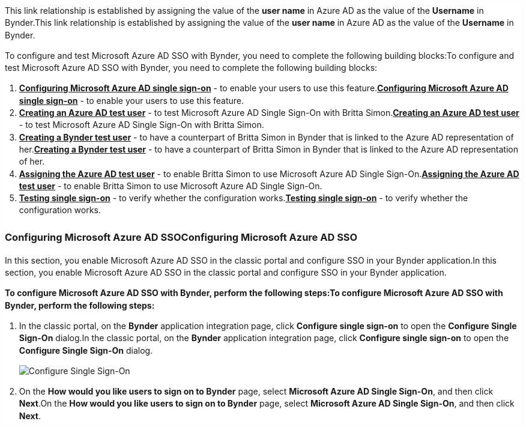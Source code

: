 <span data-ttu-id="44131-143">This link relationship is established by assigning the value of the **user name** in Azure AD as the value of the **Username** in Bynder.</span><span class="sxs-lookup"><span data-stu-id="44131-143">This link relationship is established by assigning the value of the **user name** in Azure AD as the value of the **Username** in Bynder.</span></span>

<span data-ttu-id="44131-144">To configure and test Microsoft Azure AD SSO with Bynder, you need to complete the following building blocks:</span><span class="sxs-lookup"><span data-stu-id="44131-144">To configure and test Microsoft Azure AD SSO with Bynder, you need to complete the following building blocks:</span></span>

1. <span data-ttu-id="44131-145">**[Configuring Microsoft Azure AD single sign-on](#configuring-azure-ad-single-single-sign-on)** - to enable your users to use this feature.</span><span class="sxs-lookup"><span data-stu-id="44131-145">**[Configuring Microsoft Azure AD single sign-on](#configuring-azure-ad-single-single-sign-on)** - to enable your users to use this feature.</span></span>
2. <span data-ttu-id="44131-146">**[Creating an Azure AD test user](#creating-an-azure-ad-test-user)** - to test Microsoft Azure AD Single Sign-On with Britta Simon.</span><span class="sxs-lookup"><span data-stu-id="44131-146">**[Creating an Azure AD test user](#creating-an-azure-ad-test-user)** - to test Microsoft Azure AD Single Sign-On with Britta Simon.</span></span>
3. <span data-ttu-id="44131-147">**[Creating a Bynder test user](#creating-a-bynder-test-user)** - to have a counterpart of Britta Simon in Bynder that is linked to the Azure AD representation of her.</span><span class="sxs-lookup"><span data-stu-id="44131-147">**[Creating a Bynder test user](#creating-a-bynder-test-user)** - to have a counterpart of Britta Simon in Bynder that is linked to the Azure AD representation of her.</span></span>
4. <span data-ttu-id="44131-148">**[Assigning the Azure AD test user](#assigning-the-azure-ad-test-user)** - to enable Britta Simon to use Microsoft Azure AD Single Sign-On.</span><span class="sxs-lookup"><span data-stu-id="44131-148">**[Assigning the Azure AD test user](#assigning-the-azure-ad-test-user)** - to enable Britta Simon to use Microsoft Azure AD Single Sign-On.</span></span>
5. <span data-ttu-id="44131-149">**[Testing single sign-on](#testing-single-sign-on)** - to verify whether the configuration works.</span><span class="sxs-lookup"><span data-stu-id="44131-149">**[Testing single sign-on](#testing-single-sign-on)** - to verify whether the configuration works.</span></span>

### <a name="configuring-microsoft-azure-ad-sso"></a><span data-ttu-id="44131-150">Configuring Microsoft Azure AD SSO</span><span class="sxs-lookup"><span data-stu-id="44131-150">Configuring Microsoft Azure AD SSO</span></span>
<span data-ttu-id="44131-151">In this section, you enable Microsoft Azure AD SSO in the classic portal and configure SSO in your Bynder application.</span><span class="sxs-lookup"><span data-stu-id="44131-151">In this section, you enable Microsoft Azure AD SSO in the classic portal and configure SSO in your Bynder application.</span></span>

<span data-ttu-id="44131-152">**To configure Microsoft Azure AD SSO with Bynder, perform the following steps:**</span><span class="sxs-lookup"><span data-stu-id="44131-152">**To configure Microsoft Azure AD SSO with Bynder, perform the following steps:**</span></span>

1. <span data-ttu-id="44131-153">In the classic portal, on the **Bynder** application integration page, click **Configure single sign-on** to open the **Configure Single Sign-On**  dialog.</span><span class="sxs-lookup"><span data-stu-id="44131-153">In the classic portal, on the **Bynder** application integration page, click **Configure single sign-on** to open the **Configure Single Sign-On**  dialog.</span></span>
   
    ![Configure Single Sign-On][6] 
2. <span data-ttu-id="44131-155">On the **How would you like users to sign on to Bynder** page, select **Microsoft Azure AD Single Sign-On**, and then click **Next**.</span><span class="sxs-lookup"><span data-stu-id="44131-155">On the **How would you like users to sign on to Bynder** page, select **Microsoft Azure AD Single Sign-On**, and then click **Next**.</span></span>
   

[1]: https://docstestmedia1.blob.core.windows.net/azure-media/articles/active-directory/media/active-directory-saas-bynder-tutorial/tutorial_general_01.png
[2]: https://docstestmedia1.blob.core.windows.net/azure-media/articles/active-directory/media/active-directory-saas-bynder-tutorial/tutorial_general_02.png
[3]: https://docstestmedia1.blob.core.windows.net/azure-media/articles/active-directory/media/active-directory-saas-bynder-tutorial/tutorial_general_03.png
[4]: https://docstestmedia1.blob.core.windows.net/azure-media/articles/active-directory/media/active-directory-saas-bynder-tutorial/tutorial_general_04.png
[6]: https://docstestmedia1.blob.core.windows.net/azure-media/articles/active-directory/media/active-directory-saas-bynder-tutorial/tutorial_general_05.png
[10]: https://docstestmedia1.blob.core.windows.net/azure-media/articles/active-directory/media/active-directory-saas-bynder-tutorial/tutorial_general_06.png
[11]: https://docstestmedia1.blob.core.windows.net/azure-media/articles/active-directory/media/active-directory-saas-bynder-tutorial/tutorial_general_07.png
[20]: https://docstestmedia1.blob.core.windows.net/azure-media/articles/active-directory/media/active-directory-saas-bynder-tutorial/tutorial_general_100.png
[200]: https://docstestmedia1.blob.core.windows.net/azure-media/articles/active-directory/media/active-directory-saas-bynder-tutorial/tutorial_general_200.png
[201]: https://docstestmedia1.blob.core.windows.net/azure-media/articles/active-directory/media/active-directory-saas-bynder-tutorial/tutorial_general_201.png
[203]: https://docstestmedia1.blob.core.windows.net/azure-media/articles/active-directory/media/active-directory-saas-bynder-tutorial/tutorial_general_203.png
[204]: ./media/active-directory-saas-bynder-tutorial/tutorial_general_204.png
[205]: https://docstestmedia1.blob.core.windows.net/azure-media/articles/active-directory/media/active-directory-saas-bynder-tutorial/tutorial_general_205.png